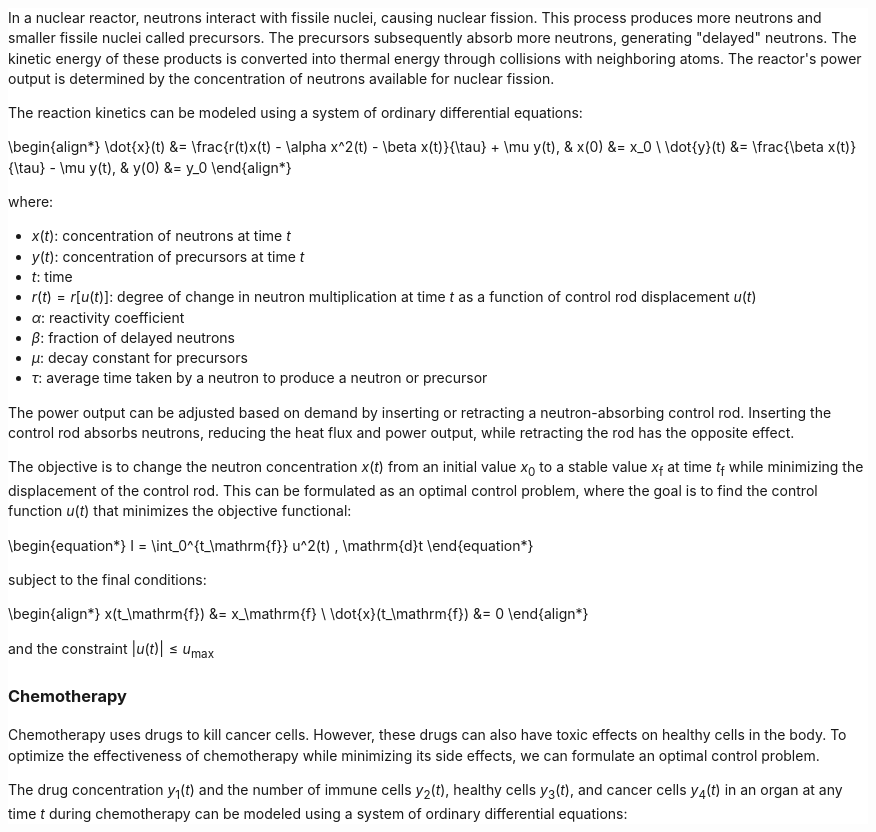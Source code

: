 In a nuclear reactor, neutrons interact with fissile nuclei, causing nuclear fission. This process produces more neutrons and smaller fissile nuclei called precursors. The precursors subsequently absorb more neutrons, generating "delayed" neutrons. The kinetic energy of these products is converted into thermal energy through collisions with neighboring atoms. The reactor's power output is determined by the concentration of neutrons available for nuclear fission.

The reaction kinetics can be modeled using a system of ordinary differential equations:

\begin{align*}
\dot{x}(t) &= \frac{r(t)x(t) - \alpha x^2(t) - \beta x(t)}{\tau} + \mu y(t), & x(0) &= x_0 \\
\dot{y}(t) &= \frac{\beta x(t)}{\tau} - \mu y(t), & y(0) &= y_0
\end{align*}

where:
- $x(t)$: concentration of neutrons at time $t$
- $y(t)$: concentration of precursors at time $t$
- $t$: time
- $r(t) = r[u(t)]$: degree of change in neutron multiplication at time $t$ as a function of control rod displacement $u(t)$
- $\alpha$: reactivity coefficient
- $\beta$: fraction of delayed neutrons
- $\mu$: decay constant for precursors
- $\tau$: average time taken by a neutron to produce a neutron or precursor

The power output can be adjusted based on demand by inserting or retracting a neutron-absorbing control rod. Inserting the control rod absorbs neutrons, reducing the heat flux and power output, while retracting the rod has the opposite effect.

The objective is to change the neutron concentration $x(t)$ from an initial value $x_0$ to a stable value $x_\mathrm{f}$ at time $t_\mathrm{f}$ while minimizing the displacement of the control rod. This can be formulated as an optimal control problem, where the goal is to find the control function $u(t)$ that minimizes the objective functional:

\begin{equation*}
I = \int_0^{t_\mathrm{f}} u^2(t) \, \mathrm{d}t
\end{equation*}

subject to the final conditions:

\begin{align*}
x(t_\mathrm{f}) &= x_\mathrm{f} \\
\dot{x}(t_\mathrm{f}) &= 0
\end{align*}

and the constraint $|u(t)| \leq u_\mathrm{max}$

### Chemotherapy

Chemotherapy uses drugs to kill cancer cells. However, these drugs can also have toxic effects on healthy cells in the body. To optimize the effectiveness of chemotherapy while minimizing its side effects, we can formulate an optimal control problem. 

The drug concentration $y_1(t)$ and the number of immune cells $y_2(t)$, healthy cells $y_3(t)$, and cancer cells $y_4(t)$ in an organ at any time $t$ during chemotherapy can be modeled using a system of ordinary differential equations:
